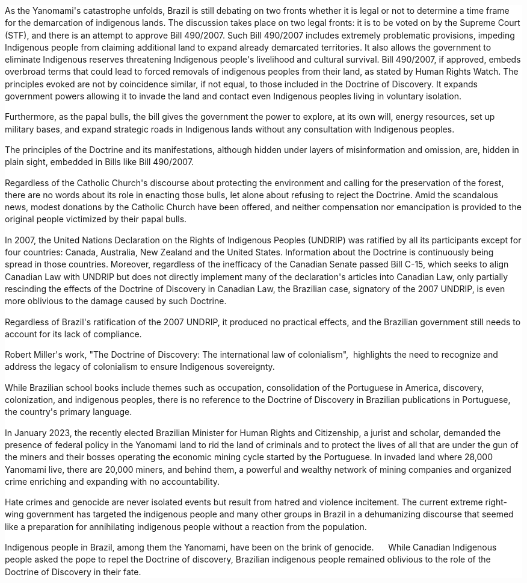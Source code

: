 As the Yanomami's catastrophe unfolds, Brazil is still debating on two fronts whether it is legal or not to determine a time frame for the demarcation of indigenous lands. The discussion takes place on two legal fronts: it is to be voted on by the Supreme Court (STF), and there is an attempt to approve Bill 490/2007. Such Bill 490/2007 includes extremely problematic provisions, impeding Indigenous people from claiming additional land to expand already demarcated territories. It also allows the government to eliminate Indigenous reserves threatening Indigenous people's livelihood and cultural survival. Bill 490/2007, if approved, embeds overbroad terms that could lead to forced removals of indigenous peoples from their land, as stated by Human Rights Watch. The principles evoked are not by coincidence similar, if not equal, to those included in the Doctrine of Discovery. It expands government powers allowing it to invade the land and contact even Indigenous peoples living in voluntary isolation.

Furthermore, as the papal bulls, the bill gives the government the power to explore, at its own will, energy resources, set up military bases, and expand strategic roads in Indigenous lands without any consultation with Indigenous peoples.

The principles of the Doctrine and its manifestations, although hidden under layers of misinformation and omission, are, hidden in plain sight, embedded in Bills like Bill 490/2007.

Regardless of the Catholic Church's discourse about protecting the environment and calling for the preservation of the forest, there are no words about its role in enacting those bulls, let alone about refusing to reject the Doctrine. Amid the scandalous news, modest donations by the Catholic Church have been offered, and neither compensation nor emancipation is provided to the original people victimized by their papal bulls.

In 2007, the United Nations Declaration on the Rights of Indigenous Peoples (UNDRIP) was ratified by all its participants except for four countries: Canada, Australia, New Zealand and the United States. Information about the Doctrine is continuously being spread in those countries. Moreover, regardless of the inefficacy of the Canadian Senate passed Bill C-15, which seeks to align Canadian Law with UNDRIP but does not directly implement many of the declaration's articles into Canadian Law, only partially rescinding the effects of the Doctrine of Discovery in Canadian Law, the Brazilian case, signatory of the 2007 UNDRIP, is even more oblivious to the damage caused by such Doctrine.

Regardless of Brazil's ratification of the 2007 UNDRIP, it produced no practical effects, and the Brazilian government still needs to account for its lack of compliance.

Robert Miller's work, "The Doctrine of Discovery: The international law of colonialism",  highlights the need to recognize and address the legacy of colonialism to ensure Indigenous sovereignty. 

While Brazilian school books include themes such as occupation, consolidation of the Portuguese in America, discovery, colonization, and indigenous peoples, there is no reference to the Doctrine of Discovery in Brazilian publications in Portuguese, the country's primary language.

In January 2023, the recently elected Brazilian Minister for Human Rights and Citizenship, a jurist and scholar, demanded the presence of federal policy in the Yanomami land to rid the land of criminals and to protect the lives of all that are under the gun of the miners and their bosses operating the economic mining cycle started by the Portuguese. In invaded land where 28,000 Yanomami live, there are 20,000 miners, and behind them, a powerful and wealthy network of mining companies and organized crime enriching and expanding with no accountability.

Hate crimes and genocide are never isolated events but result from hatred and violence incitement. The current extreme right-wing government has targeted the indigenous people and many other groups in Brazil in a dehumanizing discourse that seemed like a preparation for annihilating indigenous people without a reaction from the population.

Indigenous people in Brazil, among them the Yanomami, have been on the brink of genocide.      While Canadian Indigenous people asked the pope to repel the Doctrine of discovery, Brazilian indigenous people remained oblivious to the role of the Doctrine of Discovery in their fate.
